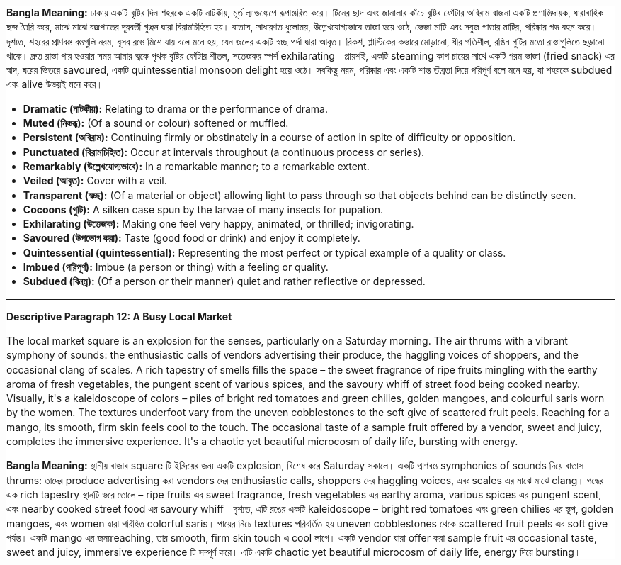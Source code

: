**Bangla Meaning:** ঢাকায় একটি বৃষ্টির দিন শহরকে একটি নাটকীয়, মূর্ত ল্যান্ডস্কেপে রূপান্তরিত করে। টিনের ছাদ এবং জানালার কাঁচে বৃষ্টির ফোঁটার অবিরাম বাজনা একটি প্রশান্তিদায়ক, ধারাবাহিক ছন্দ তৈরি করে, মাঝে মাঝে বজ্রপাতের দূরবর্তী গুঞ্জন দ্বারা বিরামচিহ্নিত হয়। বাতাস, সাধারণত ধুলোময়, উল্লেখযোগ্যভাবে তাজা হয়ে ওঠে, ভেজা মাটি এবং সবুজ পাতার মাটির, পরিষ্কার গন্ধ বহন করে। দৃশ্যত, শহরের প্রাণবন্ত রঙগুলি নরম, ধূসর রঙে মিশে যায় বলে মনে হয়, যেন জলের একটি স্বচ্ছ পর্দা দ্বারা আবৃত। রিকশ, প্লাস্টিকের কভারে মোড়ানো, ধীর গতিশীল, রঙিন গুটির মতো রাস্তাগুলিতে ছড়ানো থাকে। দ্রুত রাস্তা পার হওয়ার সময় আমার ত্বকে পৃথক বৃষ্টির ফোঁটার শীতল, সতেজকর স্পর্শ exhilarating। প্রায়শই, একটি steaming কাপ চায়ের সাথে একটি গরম ভাজা (fried snack) এর স্বাদ, ঘরের ভিতরে savoured, একটি quintessential monsoon delight হয়ে ওঠে। সবকিছু নরম, পরিষ্কার এবং একটি শান্ত তীব্রতা দিয়ে পরিপূর্ণ বলে মনে হয়, যা শহরকে subdued এবং alive উভয়ই মনে করে।

*   **Dramatic (নাটকীয়):** Relating to drama or the performance of drama.
*   **Muted (নিস্তব্ধ):** (Of a sound or colour) softened or muffled.
*   **Persistent (অবিরাম):** Continuing firmly or obstinately in a course of action in spite of difficulty or opposition.
*   **Punctuated (বিরামচিহ্নিত):** Occur at intervals throughout (a continuous process or series).
*   **Remarkably (উল্লেখযোগ্যভাবে):** In a remarkable manner; to a remarkable extent.
*   **Veiled (আবৃত):** Cover with a veil.
*   **Transparent (স্বচ্ছ):** (Of a material or object) allowing light to pass through so that objects behind can be distinctly seen.
*   **Cocoons (গুটি):** A silken case spun by the larvae of many insects for pupation.
*   **Exhilarating (উত্তেজক):** Making one feel very happy, animated, or thrilled; invigorating.
*   **Savoured (উপভোগ করা):** Taste (good food or drink) and enjoy it completely.
*   **Quintessential (quintessential):** Representing the most perfect or typical example of a quality or class.
*   **Imbued (পরিপূর্ণ):** Imbue (a person or thing) with a feeling or quality.
*   **Subdued (বিনম্র):** (Of a person or their manner) quiet and rather reflective or depressed.

---

**Descriptive Paragraph 12: A Busy Local Market**

The local market square is an explosion for the senses, particularly on a Saturday morning. The air thrums with a vibrant symphony of sounds: the enthusiastic calls of vendors advertising their produce, the haggling voices of shoppers, and the occasional clang of scales. A rich tapestry of smells fills the space – the sweet fragrance of ripe fruits mingling with the earthy aroma of fresh vegetables, the pungent scent of various spices, and the savoury whiff of street food being cooked nearby. Visually, it's a kaleidoscope of colors – piles of bright red tomatoes and green chilies, golden mangoes, and colourful saris worn by the women. The textures underfoot vary from the uneven cobblestones to the soft give of scattered fruit peels. Reaching for a mango, its smooth, firm skin feels cool to the touch. The occasional taste of a sample fruit offered by a vendor, sweet and juicy, completes the immersive experience. It's a chaotic yet beautiful microcosm of daily life, bursting with energy.

**Bangla Meaning:** স্থানীয় বাজার square টি ইন্দ্রিয়ের জন্য একটি explosion, বিশেষ করে Saturday সকালে। একটি প্রাণবন্ত symphonies of sounds দিয়ে বাতাস thrums: তাদের produce advertising করা vendors দের enthusiastic calls, shoppers দের haggling voices, এবং scales এর মাঝে মাঝে clang। গন্ধের এক rich tapestry স্থানটি ভরে তোলে – ripe fruits এর sweet fragrance, fresh vegetables এর earthy aroma, various spices এর pungent scent, এবং nearby cooked street food এর savoury whiff। দৃশ্যত, এটি রঙের একটি kaleidoscope – bright red tomatoes এবং green chilies এর স্তূপ, golden mangoes, এবং women দ্বারা পরিহিত colorful saris। পায়ের নিচে textures পরিবর্তিত হয় uneven cobblestones থেকে scattered fruit peels এর soft give পর্যন্ত। একটি mango এর জন্যreaching, তার smooth, firm skin touch এ cool লাগে। একটি vendor দ্বারা offer করা sample fruit এর occasional taste, sweet and juicy, immersive experience টি সম্পূর্ণ করে। এটি একটি chaotic yet beautiful microcosm of daily life, energy দিয়ে bursting।
